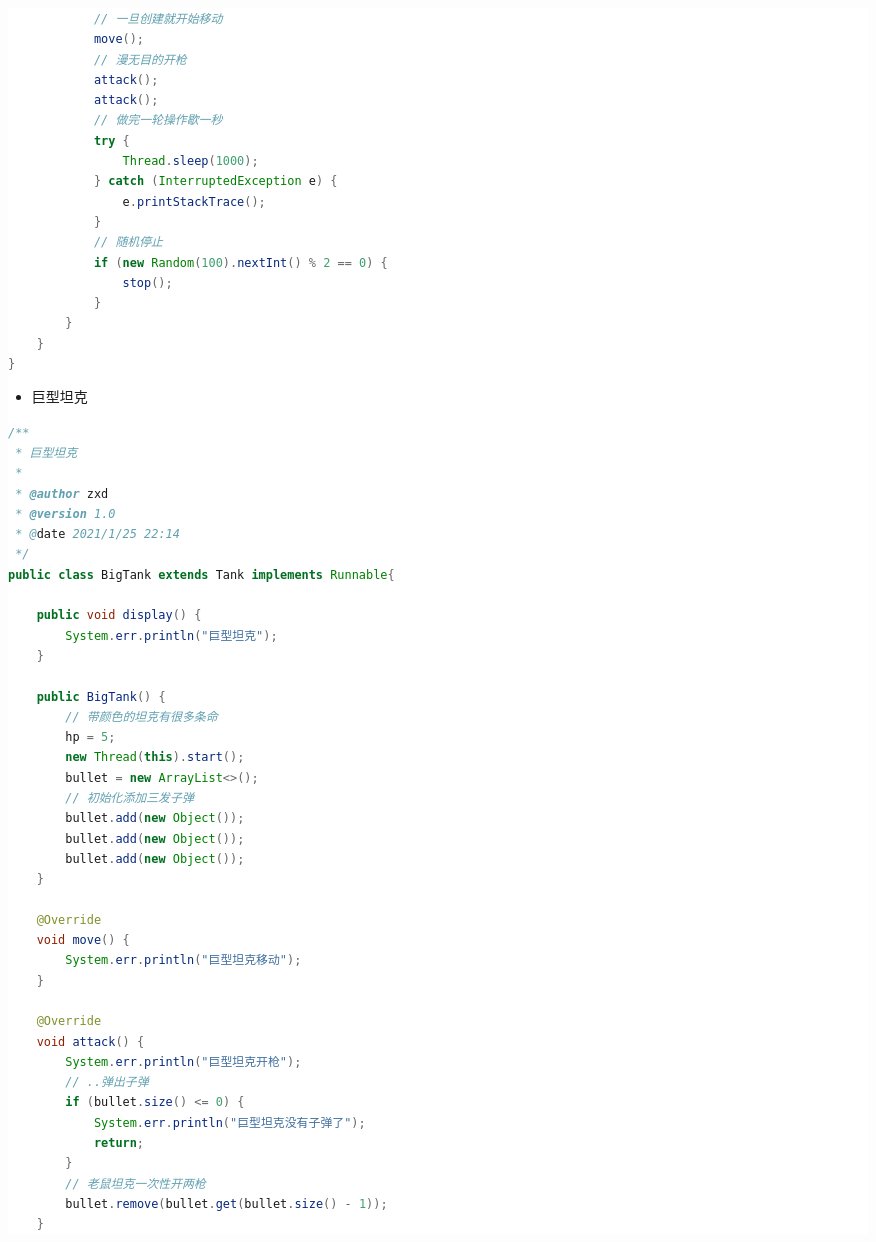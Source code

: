 ```java
            // 一旦创建就开始移动
            move();
            // 漫无目的开枪
            attack();
            attack();
            // 做完一轮操作歇一秒
            try {
                Thread.sleep(1000);
            } catch (InterruptedException e) {
                e.printStackTrace();
            }
            // 随机停止
            if (new Random(100).nextInt() % 2 == 0) {
                stop();
            }
        }
    }
}
```

+ 巨型坦克

```java
/**
 * 巨型坦克
 *
 * @author zxd
 * @version 1.0
 * @date 2021/1/25 22:14
 */
public class BigTank extends Tank implements Runnable{

    public void display() {
        System.err.println("巨型坦克");
    }

    public BigTank() {
        // 带颜色的坦克有很多条命
        hp = 5;
        new Thread(this).start();
        bullet = new ArrayList<>();
        // 初始化添加三发子弹
        bullet.add(new Object());
        bullet.add(new Object());
        bullet.add(new Object());
    }

    @Override
    void move() {
        System.err.println("巨型坦克移动");
    }

    @Override
    void attack() {
        System.err.println("巨型坦克开枪");
        // ..弹出子弹
        if (bullet.size() <= 0) {
            System.err.println("巨型坦克没有子弹了");
            return;
        }
        // 老鼠坦克一次性开两枪
        bullet.remove(bullet.get(bullet.size() - 1));
    }

```